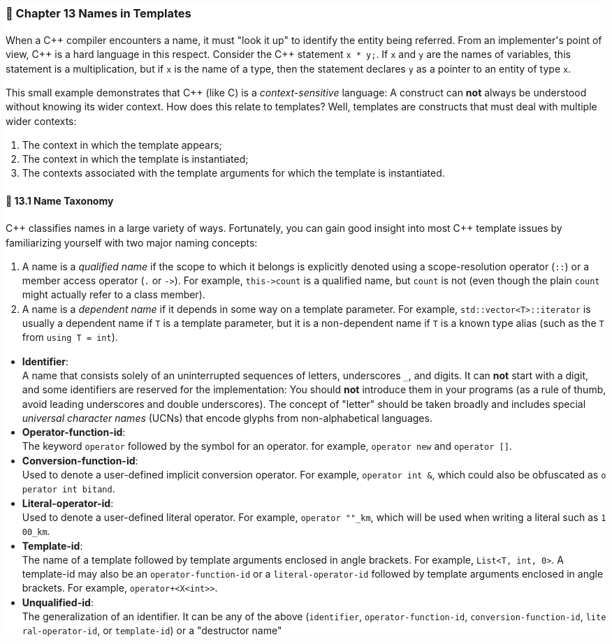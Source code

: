 

### 🎯 Chapter 13 Names in Templates


When a C++ compiler encounters a name,
it must "look it up" to identify the entity being referred.
From an implementer's point of view, C++ is a hard language in this respect.
Consider the C++ statement `x * y;`.
If `x` and `y` are the names of variables, this statement is a multiplication,
but if `x` is the name of a type, then the statement declares `y` as a pointer to an entity of type `x`.


This small example demonstrates that C++ (like C) is a _context-sensitive_ language:
A construct can **not** always be understood without knowing its wider context.
How does this relate to templates?
Well, templates are constructs that must deal with multiple wider contexts:
1. The context in which the template appears;
2. The context in which the template is instantiated;
3. The contexts associated with the template arguments for which the template is instantiated.


#### 📌 13.1 Name Taxonomy


C++ classifies names in a large variety of ways.
Fortunately, you can gain good insight into most C++ template issues
by familiarizing yourself with two major naming concepts:
1. A name is a _qualified name_ if the scope to which it belongs
   is explicitly denoted using a scope-resolution operator (`::`) or a member access operator (`.` or `->`).
   For example, `this->count` is a qualified name,
   but `count` is not (even though the plain `count` might actually refer to a class member).
2. A name is a _dependent name_ if it depends in some way on a template parameter.
   For example, `std::vector<T>::iterator` is usually a dependent name if `T` is a template parameter,
   but it is a non-dependent name if `T` is a known type alias (such as the `T` from `using T = int`).

- **Identifier**:  
  A name that consists solely of an uninterrupted sequences of letters, underscores `_`, and digits.
  It can **not** start with a digit, and some identifiers are reserved for the implementation:
  You should **not** introduce them in your programs
  (as a rule of thumb, avoid leading underscores and double underscores).
  The concept of "letter" should be taken broadly and includes special _universal character names_
  (UCNs) that encode glyphs from non-alphabetical languages.
- **Operator-function-id**:  
  The keyword `operator` followed by the symbol for an operator.
  for example, `operator new` and `operator []`.
- **Conversion-function-id**:  
  Used to denote a user-defined implicit conversion operator.
  For example, `operator int &`,
  which could also be obfuscated as `operator int bitand`.
- **Literal-operator-id**:   
  Used to denote a user-defined literal operator.
  For example, `operator ""_km`, which will be used when writing a literal such as `100_km`.
- **Template-id**:  
  The name of a template followed by template arguments enclosed in angle brackets.
  For example, `List<T, int, 0>`.
  A template-id may also be an `operator-function-id` or a `literal-operator-id`
  followed by template arguments enclosed in angle brackets.
  For example, `operator+<X<int>>`.
- **Unqualified-id**:  
  The generalization of an identifier.
  It can be any of the above
  (`identifier`, `operator-function-id`, `conversion-function-id`, `literal-operator-id`, or `template-id`)
  or a "destructor name"
